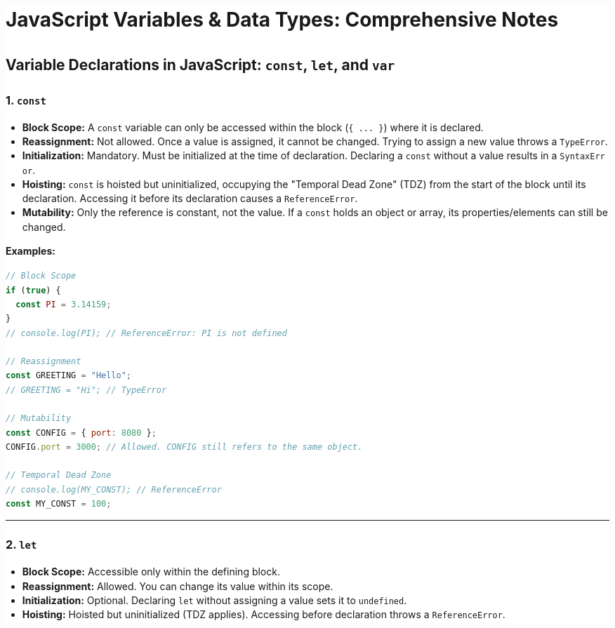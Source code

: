 # JavaScript Variables & Data Types: Comprehensive Notes

## Variable Declarations in JavaScript: `const`, `let`, and `var`

### 1. `const`

- **Block Scope:** A `const` variable can only be accessed within the block (`{ ... }`) where it is declared.
- **Reassignment:** Not allowed. Once a value is assigned, it cannot be changed. Trying to assign a new value throws a `TypeError`.
- **Initialization:** Mandatory. Must be initialized at the time of declaration. Declaring a `const` without a value results in a `SyntaxError`.
- **Hoisting:** `const` is hoisted but uninitialized, occupying the "Temporal Dead Zone" (TDZ) from the start of the block until its declaration. Accessing it before its declaration causes a `ReferenceError`.
- **Mutability:** Only the reference is constant, not the value. If a `const` holds an object or array, its properties/elements can still be changed.

**Examples:**

```javascript
// Block Scope
if (true) {
  const PI = 3.14159;
}
// console.log(PI); // ReferenceError: PI is not defined

// Reassignment
const GREETING = "Hello";
// GREETING = "Hi"; // TypeError

// Mutability
const CONFIG = { port: 8080 };
CONFIG.port = 3000; // Allowed. CONFIG still refers to the same object.

// Temporal Dead Zone
// console.log(MY_CONST); // ReferenceError
const MY_CONST = 100;
```

---

### 2. `let`

- **Block Scope:** Accessible only within the defining block.
- **Reassignment:** Allowed. You can change its value within its scope.
- **Initialization:** Optional. Declaring `let` without assigning a value sets it to `undefined`.
- **Hoisting:** Hoisted but uninitialized (TDZ applies). Accessing before declaration throws a `ReferenceError`.
